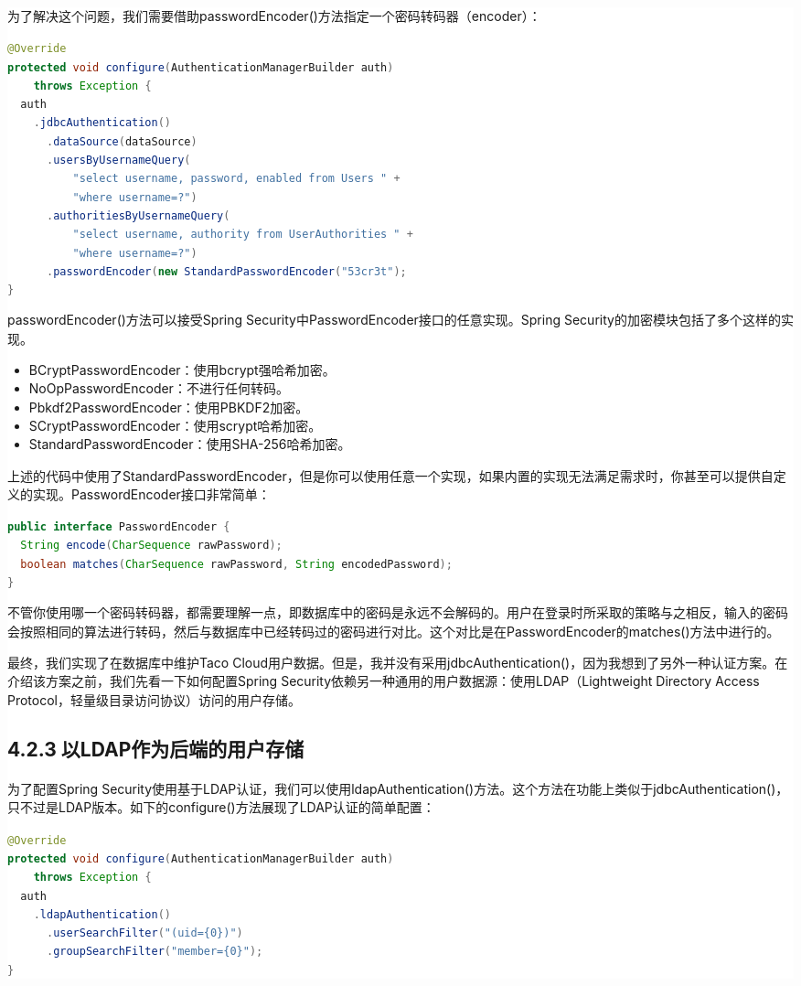 为了解决这个问题，我们需要借助passwordEncoder()方法指定一个密码转码器（encoder）：

```java
@Override
protected void configure(AuthenticationManagerBuilder auth)
    throws Exception {
  auth
    .jdbcAuthentication()
      .dataSource(dataSource)
      .usersByUsernameQuery(
          "select username, password, enabled from Users " +
          "where username=?")
      .authoritiesByUsernameQuery(
          "select username, authority from UserAuthorities " +
          "where username=?")
      .passwordEncoder(new StandardPasswordEncoder("53cr3t");
}
```

passwordEncoder()方法可以接受Spring Security中PasswordEncoder接口的任意实现。Spring Security的加密模块包括了多个这样的实现。
- BCryptPasswordEncoder：使用bcrypt强哈希加密。
- NoOpPasswordEncoder：不进行任何转码。
- Pbkdf2PasswordEncoder：使用PBKDF2加密。
- SCryptPasswordEncoder：使用scrypt哈希加密。
- StandardPasswordEncoder：使用SHA-256哈希加密。

上述的代码中使用了StandardPasswordEncoder，但是你可以使用任意一个实现，如果内置的实现无法满足需求时，你甚至可以提供自定义的实现。PasswordEncoder接口非常简单：

```java
public interface PasswordEncoder {
  String encode(CharSequence rawPassword);
  boolean matches(CharSequence rawPassword, String encodedPassword);
}
```

不管你使用哪一个密码转码器，都需要理解一点，即数据库中的密码是永远不会解码的。用户在登录时所采取的策略与之相反，输入的密码会按照相同的算法进行转码，然后与数据库中已经转码过的密码进行对比。这个对比是在PasswordEncoder的matches()方法中进行的。

最终，我们实现了在数据库中维护Taco Cloud用户数据。但是，我并没有采用jdbcAuthentication()，因为我想到了另外一种认证方案。在介绍该方案之前，我们先看一下如何配置Spring Security依赖另一种通用的用户数据源：使用LDAP（Lightweight Directory Access Protocol，轻量级目录访问协议）访问的用户存储。

## 4.2.3 以LDAP作为后端的用户存储
为了配置Spring Security使用基于LDAP认证，我们可以使用ldapAuthentication()方法。这个方法在功能上类似于jdbcAuthentication()，只不过是LDAP版本。如下的configure()方法展现了LDAP认证的简单配置：

```java
@Override
protected void configure(AuthenticationManagerBuilder auth)
    throws Exception {
  auth
    .ldapAuthentication()
      .userSearchFilter("(uid={0})")
      .groupSearchFilter("member={0}");
}
```
